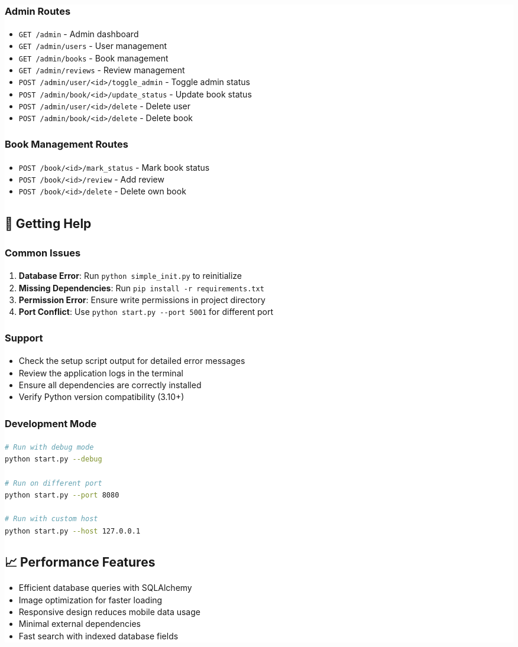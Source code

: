 ### Admin Routes
- `GET /admin` - Admin dashboard
- `GET /admin/users` - User management
- `GET /admin/books` - Book management
- `GET /admin/reviews` - Review management
- `POST /admin/user/<id>/toggle_admin` - Toggle admin status
- `POST /admin/book/<id>/update_status` - Update book status
- `POST /admin/user/<id>/delete` - Delete user
- `POST /admin/book/<id>/delete` - Delete book

### Book Management Routes
- `POST /book/<id>/mark_status` - Mark book status
- `POST /book/<id>/review` - Add review
- `POST /book/<id>/delete` - Delete own book

## 🚦 Getting Help

### Common Issues

1. **Database Error**: Run `python simple_init.py` to reinitialize
2. **Missing Dependencies**: Run `pip install -r requirements.txt`
3. **Permission Error**: Ensure write permissions in project directory
4. **Port Conflict**: Use `python start.py --port 5001` for different port

### Support
- Check the setup script output for detailed error messages
- Review the application logs in the terminal
- Ensure all dependencies are correctly installed
- Verify Python version compatibility (3.10+)

### Development Mode
```bash
# Run with debug mode
python start.py --debug

# Run on different port
python start.py --port 8080

# Run with custom host
python start.py --host 127.0.0.1
```

## 📈 Performance Features

- Efficient database queries with SQLAlchemy
- Image optimization for faster loading
- Responsive design reduces mobile data usage
- Minimal external dependencies
- Fast search with indexed database fields
